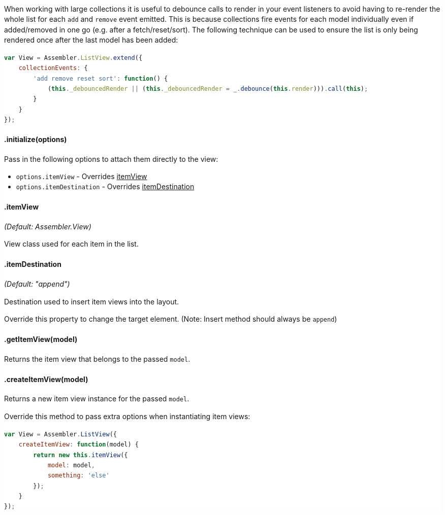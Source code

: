 When working with large collections it is useful to debounce calls to render in your event listeners to avoid having to re-render the whole list for each `add` and `remove` event emitted. This is because collections fire events for each model individually even if added/removed in one go (e.g. after a fetch/reset/sort). The following technique can be used to ensure the list is only being rendered once after the last model has been added:

```javascript
var View = Assembler.ListView.extend({
    collectionEvents: {
        'add remove reset sort': function() {
            (this._debouncedRender || (this._debouncedRender = _.debounce(this.render))).call(this);
        }
    }
});
```

#### .initialize(options)

Pass in the following options to attach them directly to the view:

* `options.itemView` - Overrides [itemView](#itemview)
* `options.itemDestination` - Overrides [itemDestination](#itemdestination)

#### .itemView

_(Default: Assembler.View)_

View class used for each item in the list. 

#### .itemDestination

_(Default: "append")_

Destination used to insert item views into the layout. 

Override this property to change the target element. (Note: Insert method should always be `append`) 

#### .getItemView(model)

Returns the item view that belongs to the passed `model`.

#### .createItemView(model)

Returns a new item view instance for the passed `model`. 

Override this method to pass extra options when instantiating item views:

```javascript
var View = Assembler.ListView({
    createItemView: function(model) {
        return new this.itemView({
            model: model,
            something: 'else'
        });
    }
});
```

